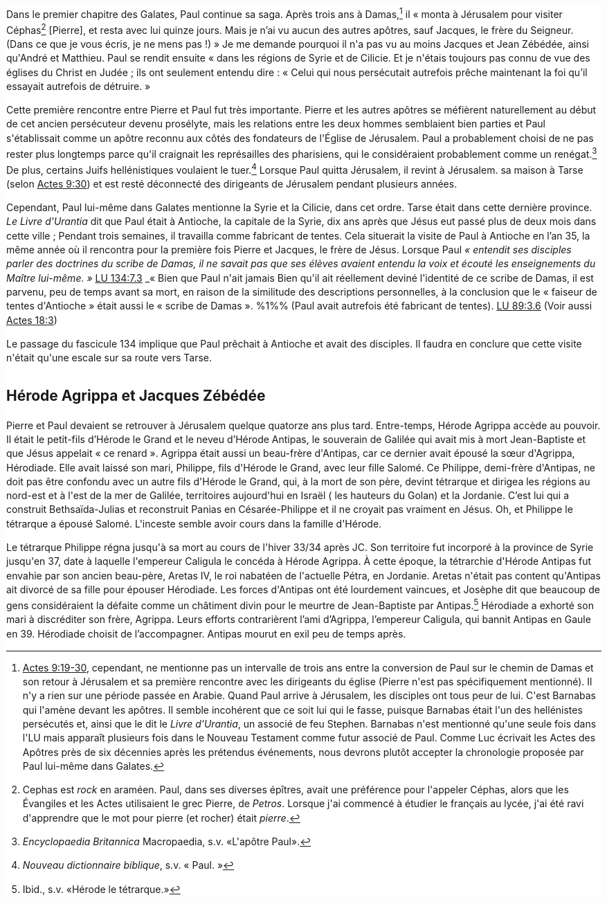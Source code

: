 Dans le premier chapitre des Galates, Paul continue sa saga. Après trois ans à Damas,[^5] il « monta à Jérusalem pour visiter Céphas[^6] [Pierre], et resta avec lui quinze jours. Mais je n’ai vu aucun des autres apôtres, sauf Jacques, le frère du Seigneur. (Dans ce que je vous écris, je ne mens pas !) » Je me demande pourquoi il n'a pas vu au moins Jacques et Jean Zébédée, ainsi qu'André et Matthieu. Paul se rendit ensuite « dans les régions de Syrie et de Cilicie. Et je n'étais toujours pas connu de vue des églises du Christ en Judée ; ils ont seulement entendu dire : « Celui qui nous persécutait autrefois prêche maintenant la foi qu’il essayait autrefois de détruire. » 

Cette première rencontre entre Pierre et Paul fut très importante. Pierre et les autres apôtres se méfièrent naturellement au début de cet ancien persécuteur devenu prosélyte, mais les relations entre les deux hommes semblaient bien parties et Paul s'établissait comme un apôtre reconnu aux côtés des fondateurs de l'Église de Jérusalem. Paul a probablement choisi de ne pas rester plus longtemps parce qu'il craignait les représailles des pharisiens, qui le considéraient probablement comme un renégat.[^7] De plus, certains Juifs hellénistiques voulaient le tuer.[^8] Lorsque Paul quitta Jérusalem, il revint à Jérusalem. sa maison à Tarse (selon [Actes 9:30](/fr/Bible/Acts_of_the_Apostles/9#v30)) et est resté déconnecté des dirigeants de Jérusalem pendant plusieurs années. 

Cependant, Paul lui-même dans Galates mentionne la Syrie et la Cilicie, dans cet ordre. Tarse était dans cette dernière province. _Le Livre d'Urantia_ dit que Paul était à Antioche, la capitale de la Syrie, dix ans après que Jésus eut passé plus de deux mois dans cette ville ; Pendant trois semaines, il travailla comme fabricant de tentes. Cela situerait la visite de Paul à Antioche en l’an 35, la même année où il rencontra pour la première fois Pierre et Jacques, le frère de Jésus. Lorsque Paul _« entendit ses disciples parler des doctrines du scribe de Damas, il ne savait pas que ses élèves avaient entendu la voix et écouté les enseignements du Maître lui-même. »_ <a id="a93_675"></a>[LU 134:7.3](/fr/The_Urantia_Book/134#p7_3) _« Bien que Paul n'ait jamais Bien qu'il ait réellement deviné l'identité de ce scribe de Damas, il est parvenu, peu de temps avant sa mort, en raison de la similitude des descriptions personnelles, à la conclusion que le « faiseur de tentes d'Antioche » était aussi le « scribe de Damas ». %1%% (Paul avait autrefois été fabricant de tentes). <a id="a93_1063"></a>[LU 89:3.6](/fr/The_Urantia_Book/89#p3_6) (Voir aussi [Actes 18:3](/fr/Bible/Acts_of_the_Apostles/18#v3)) 

Le passage du fascicule 134 implique que Paul prêchait à Antioche et avait des disciples. Il faudra en conclure que cette visite n'était qu'une escale sur sa route vers Tarse. 

## Hérode Agrippa et Jacques Zébédée 

Pierre et Paul devaient se retrouver à Jérusalem quelque quatorze ans plus tard. Entre-temps, Hérode Agrippa accède au pouvoir. Il était le petit-fils d’Hérode le Grand et le neveu d’Hérode Antipas, le souverain de Galilée qui avait mis à mort Jean-Baptiste et que Jésus appelait « ce renard ». Agrippa était aussi un beau-frère d'Antipas, car ce dernier avait épousé la sœur d'Agrippa, Hérodiade. Elle avait laissé son mari, Philippe, fils d'Hérode le Grand, avec leur fille Salomé. Ce Philippe, demi-frère d'Antipas, ne doit pas être confondu avec un autre fils d'Hérode le Grand, qui, à la mort de son père, devint tétrarque et dirigea les régions au nord-est et à l'est de la mer de Galilée, territoires aujourd'hui en Israël ( les hauteurs du Golan) et la Jordanie. C’est lui qui a construit Bethsaïda-Julias et reconstruit Panias en Césarée-Philippe et il ne croyait pas vraiment en Jésus. Oh, et Philippe le tétrarque a épousé Salomé. L'inceste semble avoir cours dans la famille d'Hérode. 

Le tétrarque Philippe régna jusqu'à sa mort au cours de l'hiver 33/34 après JC. Son territoire fut incorporé à la province de Syrie jusqu'en 37, date à laquelle l'empereur Caligula le concéda à Hérode Agrippa. À cette époque, la tétrarchie d'Hérode Antipas fut envahie par son ancien beau-père, Aretas IV, le roi nabatéen de l'actuelle Pétra, en Jordanie. Aretas n'était pas content qu'Antipas ait divorcé de sa fille pour épouser Hérodiade. Les forces d'Antipas ont été lourdement vaincues, et Josèphe dit que beaucoup de gens considéraient la défaite comme un châtiment divin pour le meurtre de Jean-Baptiste par Antipas.[^9] Hérodiade a exhorté son mari à discréditer son frère, Agrippa. Leurs efforts contrarièrent l’ami d’Agrippa, l’empereur Caligula, qui bannit Antipas en Gaule en 39. Hérodiade choisit de l’accompagner. Antipas mourut en exil peu de temps après. 


[^1]: Le Nouveau Testament fait une distinction entre Philippe l'Apôtre et Philippe l'Évangéliste. Ce dernier était l'un des sept diacres nommés pour s'occuper des premiers chrétiens de Jérusalem. Ce groupe n'est pas mentionné dans _Le Livre d'Urantia_. C'est l'évangéliste qui, selon le livre des Actes, s'est rendu en Samarie et plus tard à Gaza. Comme il est convenu que les écrivains confondent souvent ces deux éléments, je m’en tiendrai à la représentation de l’apôtre Philippe par l’UB. Il semble que les deux soient la même personne. 
[^2]: _Nouveau dictionnaire biblique_, 3e éd. (Downers Grove, III. : Intervarsity Press, 1996), s.v. «James, 4 ans.»
[^3]: _Encyclopaedia Britannica_, 15e éd., s.v. « Jacques, saint, aussi appelé Jacques, le frère du Seigneur. » 
[^4]: Martin Hengel, _The Pre-Christian Paul_ (Londres : SCM Press, 1991) [pages non enregistrées] 
[^5]: [Actes 9:19-30](/fr/Bible/Acts_of_the_Apostles/9#v19), cependant, ne mentionne pas un intervalle de trois ans entre la conversion de Paul sur le chemin de Damas et son retour à Jérusalem et sa première rencontre avec les dirigeants du église (Pierre n'est pas spécifiquement mentionné). Il n'y a rien sur une période passée en Arabie. Quand Paul arrive à Jérusalem, les disciples ont tous peur de lui. C'est Barnabas qui l'amène devant les apôtres. Il semble incohérent que ce soit lui qui le fasse, puisque Barnabas était l'un des hellénistes persécutés et, ainsi que le dit le _Livre d'Urantia_, un associé de feu Stephen. Barnabas n'est mentionné qu'une seule fois dans l'LU mais apparaît plusieurs fois dans le Nouveau Testament comme futur associé de Paul. Comme Luc écrivait les Actes des Apôtres près de six décennies après les prétendus événements, nous devrons plutôt accepter la chronologie proposée par Paul lui-même dans Galates. 
[^6]: Cephas est _rock_ en araméen. Paul, dans ses diverses épîtres, avait une préférence pour l'appeler Céphas, alors que les Évangiles et les Actes utilisaient le grec Pierre, de _Petros_. Lorsque j'ai commencé à étudier le français au lycée, j'ai été ravi d'apprendre que le mot pour pierre (et rocher) était _pierre_. 
[^7]: _Encyclopaedia Britannica_ Macropaedia, s.v. «L'apôtre Paul». 
[^8]: _Nouveau dictionnaire biblique_, s.v. « Paul. » 
[^9]: Ibid., s.v. «Hérode le tétrarque.» 
[^10]: http://www.newadvent.org/cathen/082279b.htm « Saint Jacques le Majeur ; » https://oca.org/saints/lives/2015/04/30/101248-apostle-james-the-brother-of-st-john-the-theologian, « Apôtre Jacques, frère de Saint-Jean le Théologien ; » http://www.biblepath.com/james.html « L'apôtre Jacques (fils de Zébédée). » (Ces sources consultées le 19 janvier 2016.) 
[^11]: Josèphe, _Antiquités juives_, xix, 8.2. 
[^12]: _New Catholic Encyclopedia_ (New York : McGraw-Hill, 1967-1996), s.v. « Marc, évangéliste, St. » 
[^13]: http://www.biblicalarchaeology.org/daily/people-cultures-in-the-bible/people-in-the-bible/the-quest-for-the-historical-paul/ James Tabor, « La quête du Paul historique » (consulté le 7 septembre 2015). 
[^14]: Ibid. Voir aussi Bart D. Ehrman, _The New Testament_ (Chantilly, Va. : The Great Courses, 2000) Conférence 14 : « Paul—L'homme, la mission et le _Modus Operandi_ », 217 
[^15]: http://www.christianity.com/church/church-history/timeline/1-300/apostolic-beheading-the-death-of-paul-11629583.html, « Décapitation apostolique ; la mort de Paul »(consulté le 27 janvier 2016) 
[^16]: https://en.wikipedia.org/wiki/Tre_Fontane_Abbey, « Abbaye de Tre Fontane » (consulté le 27 janvier 2016) 
[^17]: https://en.wikipedia.org/wiki/Acts_of_Peter, « Actes de Pierre » (consulté le 27 janvier 2016). 
[^18]: Tacite, _Les Annales_, 15 :44. 
[^19]: Par exemple, Candida Moss, _The Myth of Persecution : How Early Christians Invented a Story of Martyrdom_ New York : HarperCollins, 2013. « La thèse de Moss est que l'idée traditionnelle de « l'ère du martyre », lorsque les chrétiens ont subi la persécution des autorités romaines et vivait dans la peur d'être jeté aux lions, est en grande partie fictif. Il n’y a jamais eu de persécution soutenue et ciblée des chrétiens par les autorités impériales romaines. https://en.wikipedia.org/wiki/The_Myth_of_Persecution « _Le mythe de la persécution_ » (consulté le 8 février 2016). Voir également http://www.dailymail.co.uk/news/article-2319577/Historian-risks-thrown-lions-book-claims-Christian-martyrdom-modern-believers-persecution-complex.html « Un historien risque d'être jeté aux lions pour un livre qui prétend que le martyre chrétien est inventé et que les croyants modernes ont un complexe de persécution » (consulté le 8 février 2016). 
[^20]: Stephen Benko, _Pagan Rome and the Early Christians_ (Bloomington : Indiana University Press, 1986) [page non enregistrée] 
[^21]: Michael Grant, _Nero_ (Londres : Weidenfeld & Nicolson, 1970) [page non enregistrée] 
[^22]: Peter Quennell, _The Colosseum_ (New York : Newsweek Book Division, 1971), 60. 
[^23]: Norbert C. Brockman, _Encyclopedia of Sacred Places [2 volumes]_ (Santa Barbara, Californie : ABC-CLIO, 2011), 108. 
[^24]: Ehrman, _The New Testament_, Conférence 22 : « Premier Pierre et la persécution des premiers chrétiens », 338-39 ; 341 
[^25]: Moss. « Selon Moss, bien que les gouverneurs provinciaux de l’Empire romain disposaient d’une grande discrétion et de pouvoirs personnels pour faire ce qu’ils estimaient nécessaire dans leur juridiction, et qu’il y ait eu des incidents locaux et sporadiques de persécution et de violence collective contre les chrétiens, pour la plupart des Au cours des trois cents premières années de l’histoire chrétienne, les chrétiens ont pu vivre en paix, exercer des professions et accéder à des postes de responsabilité. « _The Myth of Persecution_ », Wikipédia (cité dans la note de bas de page 19) (consulté le 8 février 2016). 
[^26]: Alfred Firman Loisy, _The Birth of the Christian Religion_ (Londres : G. Allen & Unwin, 1948) [page non enregistrée] 